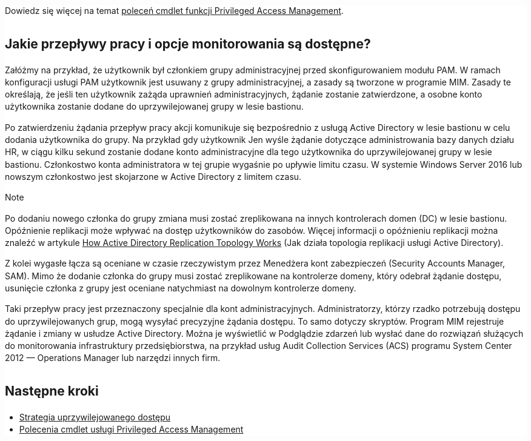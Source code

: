 Dowiedz się więcej na temat [poleceń cmdlet funkcji Privileged Access Management](https://docs.microsoft.com/powershell/identitymanager/mimpam/vlatest/mimpam).

## <a name="what-workflows-and-monitoring-options-are-available"></a>Jakie przepływy pracy i opcje monitorowania są dostępne?

Załóżmy na przykład, że użytkownik był członkiem grupy administracyjnej przed skonfigurowaniem modułu PAM. W ramach konfiguracji usługi PAM użytkownik jest usuwany z grupy administracyjnej, a zasady są tworzone w programie MIM. Zasady te określają, że jeśli ten użytkownik zażąda uprawnień administracyjnych, żądanie zostanie zatwierdzone, a osobne konto użytkownika zostanie dodane do uprzywilejowanej grupy w lesie bastionu.

Po zatwierdzeniu żądania przepływ pracy akcji komunikuje się bezpośrednio z usługą Active Directory w lesie bastionu w celu dodania użytkownika do grupy. Na przykład gdy użytkownik Jen wyśle żądanie dotyczące administrowania bazy danych działu HR, w ciągu kilku sekund zostanie dodane konto administracyjne dla tego użytkownika do uprzywilejowanej grupy w lesie bastionu. Członkostwo konta administratora w tej grupie wygaśnie po upływie limitu czasu. W systemie Windows Server 2016 lub nowszym członkostwo jest skojarzone w Active Directory z limitem czasu.

> [!NOTE]
> Po dodaniu nowego członka do grupy zmiana musi zostać zreplikowana na innych kontrolerach domen (DC) w lesie bastionu. Opóźnienie replikacji może wpływać na dostęp użytkowników do zasobów. Więcej informacji o opóźnieniu replikacji można znaleźć w artykule [How Active Directory Replication Topology Works](https://technet.microsoft.com/library/cc755994.aspx) (Jak działa topologia replikacji usługi Active Directory).
>
> Z kolei wygasłe łącza są oceniane w czasie rzeczywistym przez Menedżera kont zabezpieczeń (Security Accounts Manager, SAM). Mimo że dodanie członka do grupy musi zostać zreplikowane na kontrolerze domeny, który odebrał żądanie dostępu, usunięcie członka z grupy jest oceniane natychmiast na dowolnym kontrolerze domeny.

Taki przepływ pracy jest przeznaczony specjalnie dla kont administracyjnych. Administratorzy, którzy rzadko potrzebują dostępu do uprzywilejowanych grup, mogą wysyłać precyzyjne żądania dostępu. To samo dotyczy skryptów. Program MIM rejestruje żądanie i zmiany w usłudze Active Directory. Można je wyświetlić w Podglądzie zdarzeń lub wysłać dane do rozwiązań służących do monitorowania infrastruktury przedsiębiorstwa, na przykład usług Audit Collection Services (ACS) programu System Center 2012 — Operations Manager lub narzędzi innych firm.

## <a name="next-steps"></a>Następne kroki

- [Strategia uprzywilejowanego dostępu](https://docs.microsoft.com/security/compass/privileged-access-strategy)
- [Polecenia cmdlet usługi Privileged Access Management](https://docs.microsoft.com/powershell/identitymanager/mimpam/vlatest/mimpam)
